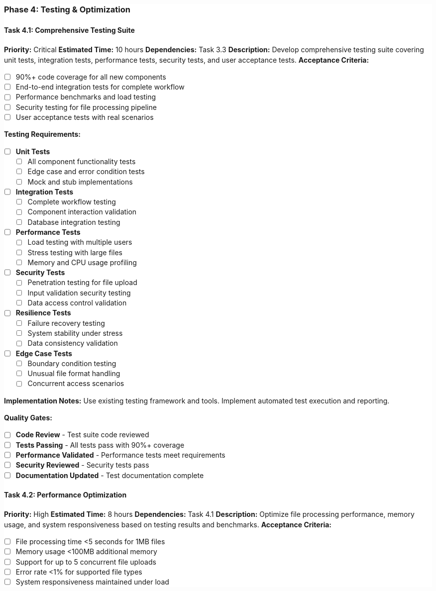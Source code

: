 ### Phase 4: Testing & Optimization

#### Task 4.1: Comprehensive Testing Suite
**Priority:** Critical
**Estimated Time:** 10 hours
**Dependencies:** Task 3.3
**Description:** Develop comprehensive testing suite covering unit tests, integration tests, performance tests, security tests, and user acceptance tests.
**Acceptance Criteria:**
- [ ] 90%+ code coverage for all new components
- [ ] End-to-end integration tests for complete workflow
- [ ] Performance benchmarks and load testing
- [ ] Security testing for file processing pipeline
- [ ] User acceptance tests with real scenarios

**Testing Requirements:**
- [ ] **Unit Tests**
  - [ ] All component functionality tests
  - [ ] Edge case and error condition tests
  - [ ] Mock and stub implementations
- [ ] **Integration Tests**
  - [ ] Complete workflow testing
  - [ ] Component interaction validation
  - [ ] Database integration testing
- [ ] **Performance Tests**
  - [ ] Load testing with multiple users
  - [ ] Stress testing with large files
  - [ ] Memory and CPU usage profiling
- [ ] **Security Tests**
  - [ ] Penetration testing for file upload
  - [ ] Input validation security testing
  - [ ] Data access control validation
- [ ] **Resilience Tests**
  - [ ] Failure recovery testing
  - [ ] System stability under stress
  - [ ] Data consistency validation
- [ ] **Edge Case Tests**
  - [ ] Boundary condition testing
  - [ ] Unusual file format handling
  - [ ] Concurrent access scenarios

**Implementation Notes:** Use existing testing framework and tools. Implement automated test execution and reporting.

**Quality Gates:**
- [ ] **Code Review** - Test suite code reviewed
- [ ] **Tests Passing** - All tests pass with 90%+ coverage
- [ ] **Performance Validated** - Performance tests meet requirements
- [ ] **Security Reviewed** - Security tests pass
- [ ] **Documentation Updated** - Test documentation complete

#### Task 4.2: Performance Optimization
**Priority:** High
**Estimated Time:** 8 hours
**Dependencies:** Task 4.1
**Description:** Optimize file processing performance, memory usage, and system responsiveness based on testing results and benchmarks.
**Acceptance Criteria:**
- [ ] File processing time <5 seconds for 1MB files
- [ ] Memory usage <100MB additional memory
- [ ] Support for up to 5 concurrent file uploads
- [ ] Error rate <1% for supported file types
- [ ] System responsiveness maintained under load

